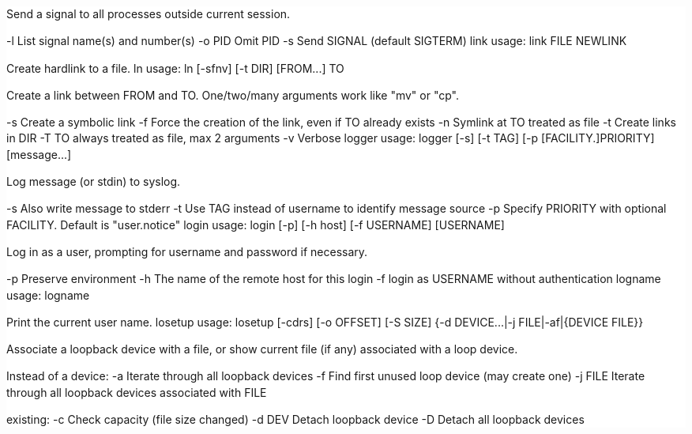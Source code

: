Send a signal to all processes outside current session.

-l	List signal name(s) and number(s)
-o PID	Omit PID
-s	Send SIGNAL (default SIGTERM)
link
usage: link FILE NEWLINK

Create hardlink to a file.
ln
usage: ln [-sfnv] [-t DIR] [FROM...] TO

Create a link between FROM and TO.
One/two/many arguments work like "mv" or "cp".

-s	Create a symbolic link
-f	Force the creation of the link, even if TO already exists
-n	Symlink at TO treated as file
-t	Create links in DIR
-T	TO always treated as file, max 2 arguments
-v	Verbose
logger
usage: logger [-s] [-t TAG] [-p [FACILITY.]PRIORITY] [message...]

Log message (or stdin) to syslog.

-s	Also write message to stderr
-t	Use TAG instead of username to identify message source
-p	Specify PRIORITY with optional FACILITY. Default is "user.notice"
login
usage: login [-p] [-h host] [-f USERNAME] [USERNAME]

Log in as a user, prompting for username and password if necessary.

-p	Preserve environment
-h	The name of the remote host for this login
-f	login as USERNAME without authentication
logname
usage: logname

Print the current user name.
losetup
usage: losetup [-cdrs] [-o OFFSET] [-S SIZE] {-d DEVICE...|-j FILE|-af|{DEVICE FILE}}

Associate a loopback device with a file, or show current file (if any)
associated with a loop device.

Instead of a device:
-a	Iterate through all loopback devices
-f	Find first unused loop device (may create one)
-j FILE	Iterate through all loopback devices associated with FILE

existing:
-c	Check capacity (file size changed)
-d DEV	Detach loopback device
-D	Detach all loopback devices
